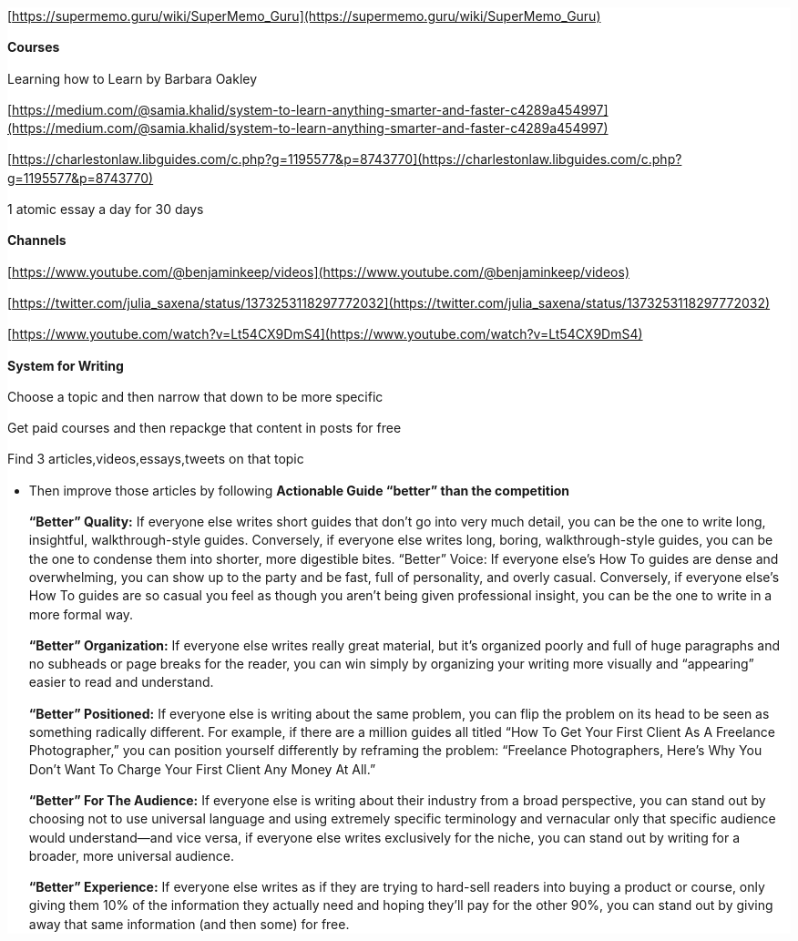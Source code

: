 [https://supermemo.guru/wiki/SuperMemo_Guru](https://supermemo.guru/wiki/SuperMemo_Guru)

**Courses**

Learning how to Learn by Barbara Oakley

[https://medium.com/@samia.khalid/system-to-learn-anything-smarter-and-faster-c4289a454997](https://medium.com/@samia.khalid/system-to-learn-anything-smarter-and-faster-c4289a454997)

[https://charlestonlaw.libguides.com/c.php?g=1195577&p=8743770](https://charlestonlaw.libguides.com/c.php?g=1195577&p=8743770)

1 atomic essay a day for 30 days

**Channels**

[https://www.youtube.com/@benjaminkeep/videos](https://www.youtube.com/@benjaminkeep/videos)

[https://twitter.com/julia_saxena/status/1373253118297772032](https://twitter.com/julia_saxena/status/1373253118297772032)

[https://www.youtube.com/watch?v=Lt54CX9DmS4](https://www.youtube.com/watch?v=Lt54CX9DmS4)

**System for Writing**

Choose a topic and then narrow that down to be more specific

Get paid courses and then repackge that content in posts for free

Find 3 articles,videos,essays,tweets on that topic

- Then improve those articles by following **Actionable Guide “better” than the competition**
    
    **“Better” Quality:** If everyone else writes short guides that don’t go into very much detail, you can be the one to write long, insightful, walkthrough-style guides. Conversely, if everyone else writes long, boring, walkthrough-style guides, you can be the one to condense them into shorter, more digestible bites. “Better” Voice: If everyone else’s How To guides are dense and overwhelming, you can show up to the party and be fast, full of personality, and overly casual. Conversely, if everyone else’s How To guides are so casual you feel as though you aren’t being given professional insight, you can be the one to write in a more formal way.
    
    **“Better” Organization:** If everyone else writes really great material, but it’s organized poorly and full of huge paragraphs and no subheads or page breaks for the reader, you can win simply by organizing your writing more visually and “appearing” easier to read and understand.
    
    **“Better” Positioned:** If everyone else is writing about the same problem, you can flip the problem on its head to be seen as something radically different. For example, if there are a million guides all titled “How To Get Your First Client As A Freelance Photographer,” you can position yourself differently by reframing the problem: “Freelance Photographers, Here’s Why You Don’t Want To Charge Your First Client Any Money At All.”
    
    **“Better” For The Audience:** If everyone else is writing about their industry from a broad perspective, you can stand out by choosing not to use universal language and using extremely specific terminology and vernacular only that specific audience would understand—and vice versa, if everyone else writes exclusively for the niche, you can stand out by writing for a broader, more universal audience.
    
    **“Better” Experience:** If everyone else writes as if they are trying to hard-sell readers into buying a product or course, only giving them 10% of the information they actually need and hoping they’ll pay for the other 90%, you can stand out by giving away that same information (and then some) for free.
    
